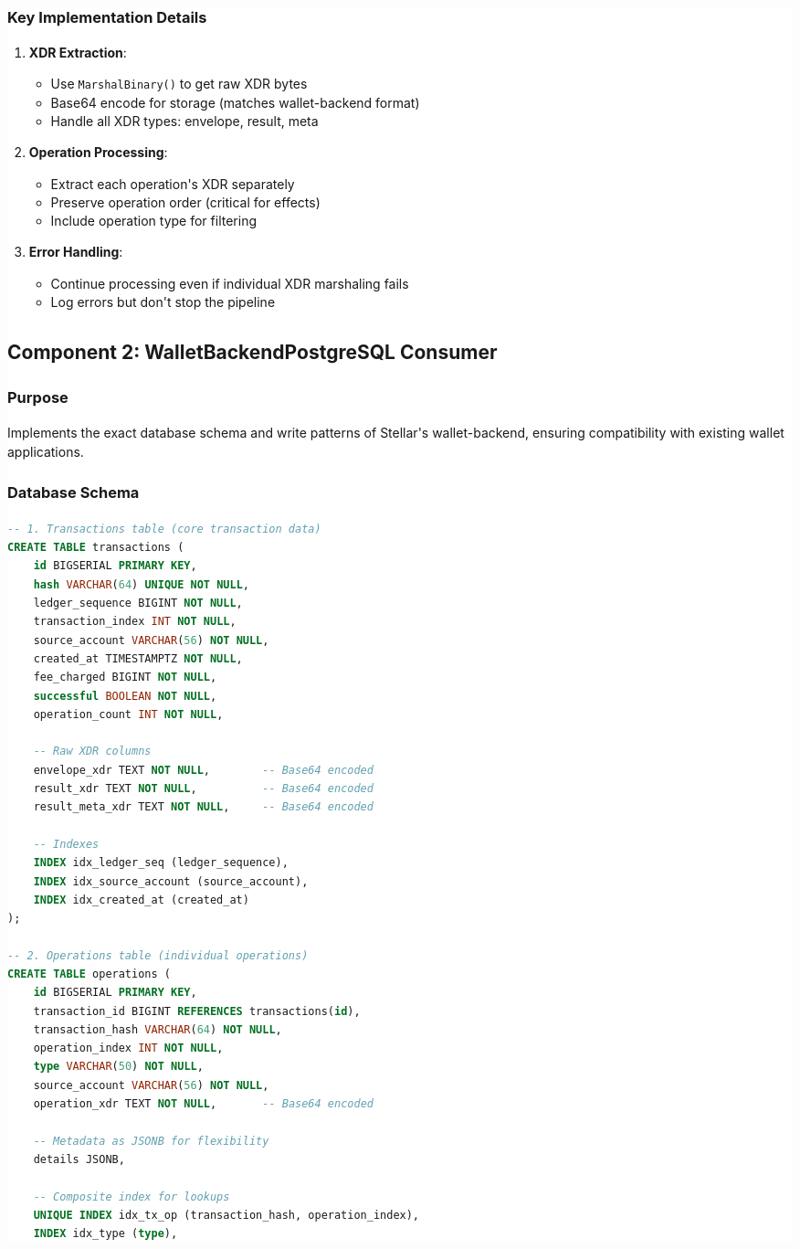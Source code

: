 ### Key Implementation Details

1. **XDR Extraction**:
   - Use `MarshalBinary()` to get raw XDR bytes
   - Base64 encode for storage (matches wallet-backend format)
   - Handle all XDR types: envelope, result, meta

2. **Operation Processing**:
   - Extract each operation's XDR separately
   - Preserve operation order (critical for effects)
   - Include operation type for filtering

3. **Error Handling**:
   - Continue processing even if individual XDR marshaling fails
   - Log errors but don't stop the pipeline

## Component 2: WalletBackendPostgreSQL Consumer

### Purpose
Implements the exact database schema and write patterns of Stellar's wallet-backend, ensuring compatibility with existing wallet applications.

### Database Schema

```sql
-- 1. Transactions table (core transaction data)
CREATE TABLE transactions (
    id BIGSERIAL PRIMARY KEY,
    hash VARCHAR(64) UNIQUE NOT NULL,
    ledger_sequence BIGINT NOT NULL,
    transaction_index INT NOT NULL,
    source_account VARCHAR(56) NOT NULL,
    created_at TIMESTAMPTZ NOT NULL,
    fee_charged BIGINT NOT NULL,
    successful BOOLEAN NOT NULL,
    operation_count INT NOT NULL,
    
    -- Raw XDR columns
    envelope_xdr TEXT NOT NULL,        -- Base64 encoded
    result_xdr TEXT NOT NULL,          -- Base64 encoded
    result_meta_xdr TEXT NOT NULL,     -- Base64 encoded
    
    -- Indexes
    INDEX idx_ledger_seq (ledger_sequence),
    INDEX idx_source_account (source_account),
    INDEX idx_created_at (created_at)
);

-- 2. Operations table (individual operations)
CREATE TABLE operations (
    id BIGSERIAL PRIMARY KEY,
    transaction_id BIGINT REFERENCES transactions(id),
    transaction_hash VARCHAR(64) NOT NULL,
    operation_index INT NOT NULL,
    type VARCHAR(50) NOT NULL,
    source_account VARCHAR(56) NOT NULL,
    operation_xdr TEXT NOT NULL,       -- Base64 encoded
    
    -- Metadata as JSONB for flexibility
    details JSONB,
    
    -- Composite index for lookups
    UNIQUE INDEX idx_tx_op (transaction_hash, operation_index),
    INDEX idx_type (type),
```